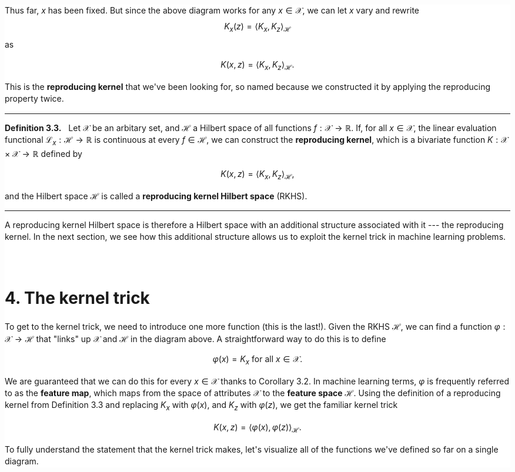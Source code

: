 Thus far, $x$ has been fixed. But since the above diagram works for any $x\in\mathcal{X}$, we can let $x$ vary and rewrite $$K_x(z) = \langle K_x,K_z \rangle_\mathcal{H}$$ as

$$
K(x,z) = \langle K_x, K_z \rangle_\mathcal{H}.
$$

This is the **reproducing kernel** that we've been looking for, so named because we constructed it by applying the reproducing property twice.

---
**Definition 3.3.** &nbsp; Let $\mathcal{X}$ be an arbitary set, and $\mathcal{H}$ a Hilbert space of all functions $f:\mathcal{X}\rightarrow\mathbb{R}$. If, for all $x\in\mathcal{X}$, the linear evaluation functional $\mathcal{L}_x:\mathcal{H}\rightarrow\mathbb{R}$ is continuous at every $f\in\mathcal{H}$, we can construct the **reproducing kernel**, which is a bivariate function $K:\mathcal{X}\times\mathcal{X}\rightarrow\mathbb{R}$ defined by

$$
K(x,z) = \langle K_x,K_z \rangle_\mathcal{H},
$$ 

and the Hilbert space $\mathcal{H}$ is called a **reproducing kernel Hilbert space** (RKHS).

---

A reproducing kernel Hilbert space is therefore a Hilbert space with an additional structure associated with it --- the reproducing kernel. In the next section, we see how this additional structure allows us to exploit the kernel trick in machine learning problems.

<br/>

# 4. The kernel trick

To get to the kernel trick, we need to introduce one more function (this is the last!). Given the RKHS $\mathcal{H}$, we can find a function $\varphi:\mathcal{X}\rightarrow\mathcal{H}$ that "links" up $\mathcal{X}$ and $\mathcal{H}$ in the diagram above. A straightforward way to do this is to define

$$
\varphi(x) = K_x \text{ for all } x\in\mathcal{X}.
$$

We are guaranteed that we can do this for every $x\in\mathcal{X}$ thanks to Corollary 3.2. In machine learning terms, $\varphi$ is frequently referred to as the **feature map**, which maps from the space of attributes $\mathcal{X}$ to the **feature space** $\mathcal{H}$. Using the definition of a reproducing kernel from Definition 3.3 and replacing $K_x$ with $\varphi(x)$, and $K_z$ with $\varphi(z)$, we get the familiar kernel trick

$$
K(x,z) = \langle \varphi(x),\varphi(z) \rangle_\mathcal{H}.
$$ 

To fully understand the statement that the kernel trick makes, let's visualize all of the functions we've defined so far on a single diagram. 
